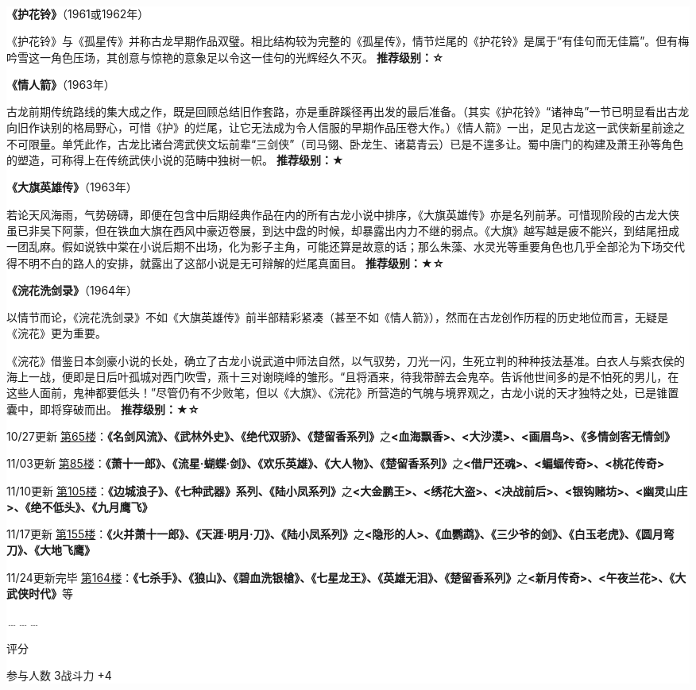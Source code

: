 
<strong>《护花铃》</strong>（1961或1962年）

《护花铃》与《孤星传》并称古龙早期作品双璧。相比结构较为完整的《孤星传》，情节烂尾的《护花铃》是属于“有佳句而无佳篇”。但有梅吟雪这一角色压场，其创意与惊艳的意象足以令这一佳句的光辉经久不灭。
<strong>推荐级别：☆</strong>


<strong>《情人箭》</strong>（1963年）

古龙前期传统路线的集大成之作，既是回顾总结旧作套路，亦是重辟蹊径再出发的最后准备。（其实《护花铃》“诸神岛”一节已明显看出古龙向旧作诀别的格局野心，可惜《护》的烂尾，让它无法成为令人信服的早期作品压卷大作。）《情人箭》一出，足见古龙这一武侠新星前途之不可限量。单凭此作，古龙比诸台湾武侠文坛前辈“三剑侠”（司马翎、卧龙生、诸葛青云）已是不遑多让。蜀中唐门的构建及萧王孙等角色的塑造，可称得上在传统武侠小说的范畴中独树一帜。
<strong>推荐级别：★</strong>


<strong>《大旗英雄传》</strong>（1963年）

若论天风海雨，气势磅礴，即便在包含中后期经典作品在内的所有古龙小说中排序，《大旗英雄传》亦是名列前茅。可惜现阶段的古龙大侠虽已非吴下阿蒙，但在铁血大旗在西风中豪迈卷展，到达中盘的时候，却暴露出内力不继的弱点。《大旗》越写越是疲不能兴，到结尾扭成一团乱麻。假如说铁中棠在小说后期不出场，化为影子主角，可能还算是故意的话；那么朱藻、水灵光等重要角色也几乎全部沦为下场交代得不明不白的路人的安排，就露出了这部小说是无可辩解的烂尾真面目。
<strong>推荐级别：★☆</strong>


<strong>《浣花洗剑录》</strong>（1964年）

以情节而论，《浣花洗剑录》不如《大旗英雄传》前半部精彩紧凑（甚至不如《情人箭》），然而在古龙创作历程的历史地位而言，无疑是《浣花》更为重要。

《浣花》借鉴日本剑豪小说的长处，确立了古龙小说武道中师法自然，以气驭势，刀光一闪，生死立判的种种技法基准。白衣人与紫衣侯的海上一战，便即是日后叶孤城对西门吹雪，燕十三对谢晓峰的雏形。“且将酒来，待我带醉去会鬼卒。告诉他世间多的是不怕死的男儿，在这些人面前，鬼神都要低头！”尽管仍有不少败笔，但以《大旗》、《浣花》所营造的气魄与境界观之，古龙小说的天才独特之处，已是锥置囊中，即将穿破而出。
<strong>推荐级别：★☆</strong>


10/27更新 [第65楼](https://bbs.saraba1st.com/2b/forum.php?mod=redirect&amp;goto=findpost&amp;ptid=1860406&amp;pid=45320645)：<strong>《名剑风流》、《武林外史》、《绝代双骄》、《楚留香系列》</strong>之<strong>&lt;血海飘香&gt;、&lt;大沙漠&gt;、&lt;画眉鸟&gt;、《多情剑客无情剑》</strong>


11/03更新 [第85楼](https://bbs.saraba1st.com/2b/forum.php?mod=redirect&amp;goto=findpost&amp;ptid=1860406&amp;pid=45391014)：<strong>《萧十一郎》、《流星·蝴蝶·剑》、《欢乐英雄》、《大人物》、《楚留香系列》</strong>之<strong>&lt;借尸还魂&gt;、&lt;蝙蝠传奇&gt;、&lt;桃花传奇&gt;</strong>


11/10更新 [第105楼](https://bbs.saraba1st.com/2b/forum.php?mod=redirect&amp;goto=findpost&amp;ptid=1860406&amp;pid=45465469)：<strong>《边城浪子》、《七种武器》系列、《陆小凤系列》</strong>之<strong>&lt;大金鹏王&gt;、&lt;绣花大盗&gt;、&lt;决战前后&gt;、&lt;银钩赌坊&gt;、&lt;幽灵山庄&gt;、《绝不低头》、《九月鹰飞》</strong>


11/17更新 [第155楼](https://bbs.saraba1st.com/2b/forum.php?mod=redirect&amp;goto=findpost&amp;ptid=1860406&amp;pid=45534939)：<strong>《火并萧十一郎》、《天涯·明月·刀》、《陆小凤系列》</strong>之<strong>&lt;隐形的人&gt;、《血鹦鹉》、《三少爷的剑》、《白玉老虎》、《圆月弯刀》、《大地飞鹰》</strong>


11/24更新完毕 [第164楼](https://bbs.saraba1st.com/2b/forum.php?mod=redirect&amp;goto=findpost&amp;ptid=1860406&amp;pid=45605944)：<strong>《七杀手》、《狼山》、《碧血洗银槍》、《七星龙王》、《英雄无泪》、《楚留香系列》</strong>之<strong>&lt;新月传奇&gt;、&lt;午夜兰花&gt;、《大武侠时代》</strong>等


﹍﹍﹍

评分


 参与人数 3战斗力 +4
